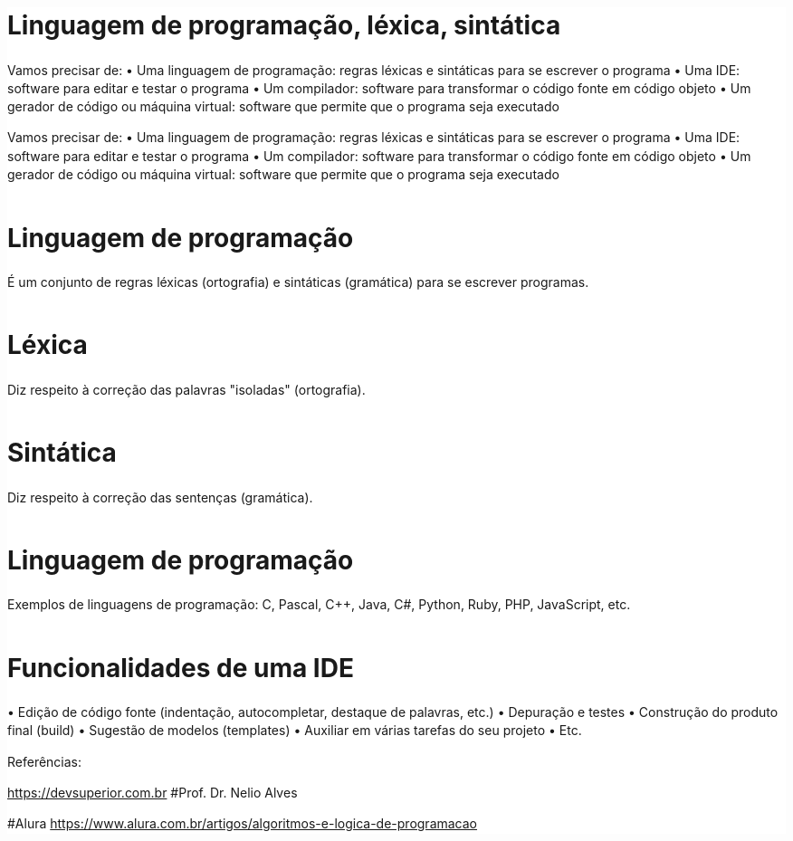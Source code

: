 # Linguagem de programação, léxica, sintática

Vamos precisar de:
• Uma linguagem de programação: regras léxicas e sintáticas para se
escrever o programa
• Uma IDE: software para editar e testar o programa
• Um compilador: software para transformar o código fonte em código
objeto
• Um gerador de código ou máquina virtual: software que permite que
o programa seja executado

Vamos precisar de:
• Uma linguagem de programação: regras léxicas e sintáticas para se
escrever o programa
• Uma IDE: software para editar e testar o programa
• Um compilador: software para transformar o código fonte em código
objeto
• Um gerador de código ou máquina virtual: software que permite que
o programa seja executado


# Linguagem de programação
É um conjunto de regras léxicas (ortografia) e sintáticas (gramática)
para se escrever programas.

# Léxica
Diz respeito à correção das palavras "isoladas" (ortografia).

# Sintática
Diz respeito à correção das sentenças (gramática).

# Linguagem de programação
Exemplos de linguagens de programação:
C, Pascal, C++, Java, C#, Python, Ruby, PHP, JavaScript, etc.

# Funcionalidades de uma IDE
• Edição de código fonte (indentação, autocompletar, destaque de
palavras, etc.)
• Depuração e testes
• Construção do produto final (build)
• Sugestão de modelos (templates)
• Auxiliar em várias tarefas do seu projeto
• Etc.

Referências:

https://devsuperior.com.br
#Prof. Dr. Nelio Alves

#Alura
https://www.alura.com.br/artigos/algoritmos-e-logica-de-programacao
